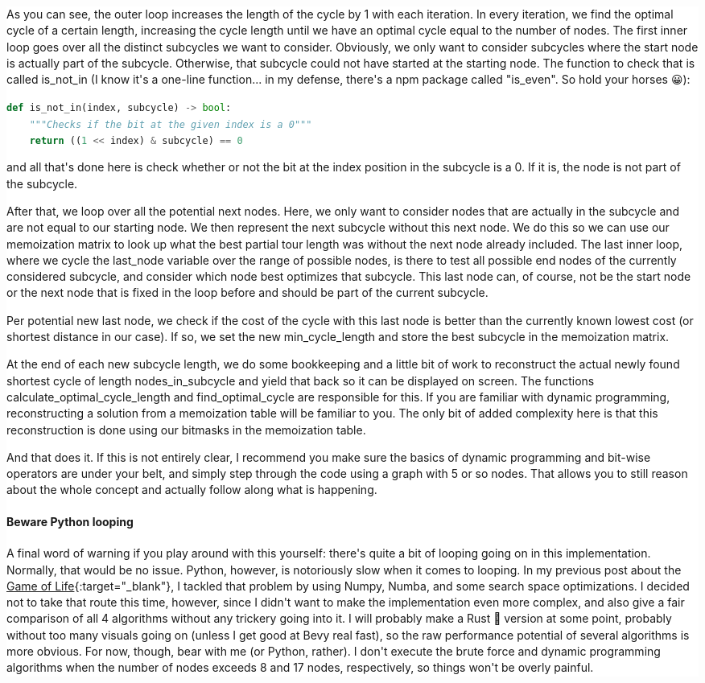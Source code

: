 As you can see, the outer loop increases the length of the cycle by 1 with each iteration. In every iteration, we find the optimal cycle of a certain length, increasing the cycle length until we have an optimal cycle equal to the number of nodes. The first inner loop goes over all the distinct subcycles we want to consider. Obviously, we only want to consider subcycles where the start node is actually part of the subcycle. Otherwise, that subcycle could not have started at the starting node. The function to check that is called is_not_in (I know it's a one-line function... in my defense, there's a npm package called "is_even". So hold your horses 😀):

``` python
def is_not_in(index, subcycle) -> bool:
    """Checks if the bit at the given index is a 0"""
    return ((1 << index) & subcycle) == 0
```

and all that's done here is check whether or not the bit at the index position in the subcycle is a 0. If it is, the node is not part of the subcycle.

After that, we loop over all the potential next nodes. Here, we only want to consider nodes that are actually in the subcycle and are not equal to our starting node. We then represent the next subcycle without this next node. We do this so we can use our memoization matrix to look up what the best partial tour length was without the next node already included. The last inner loop, where we cycle the last_node variable over the range of possible nodes, is there to test all possible end nodes of the currently considered subcycle, and consider which node best optimizes that subcycle. This last node can, of course, not be the start node or the next node that is fixed in the loop before and should be part of the current subcycle.

Per potential new last node, we check if the cost of the cycle with this last node is better than the currently known lowest cost (or shortest distance in our case). If so, we set the new min_cycle_length and store the best subcycle in the memoization matrix.

At the end of each new subcycle length, we do some bookkeeping and a little bit of work to reconstruct the actual newly found shortest cycle of length nodes_in_subcycle and yield that back so it can be displayed on screen. The functions calculate_optimal_cycle_length and find_optimal_cycle are responsible for this. If you are familiar with dynamic programming, reconstructing a solution from a memoization table will be familiar to you. The only bit of added complexity here is that this reconstruction is done using our bitmasks in the memoization table.

And that does it. If this is not entirely clear, I recommend you make sure the basics of dynamic programming and bit-wise operators are under your belt, and simply step through the code using a graph with 5 or so nodes. That allows you to still reason about the whole concept and actually follow along what is happening.

#### Beware Python looping

A final word of warning if you play around with this yourself: there's quite a bit of looping going on in this implementation. Normally, that would be no issue. Python, however, is notoriously slow when it comes to looping. In my previous post about the [Game of Life](https://www.peculiar-coding-endeavours.com/2023/game-of-life/){:target="_blank"}, I tackled that problem by using Numpy, Numba, and some search space optimizations. I decided not to take that route this time, however, since I didn't want to make the implementation even more complex, and also give a fair comparison of all 4 algorithms without any trickery going into it. I will probably make a Rust 🦀 version at some point, probably without too many visuals going on (unless I get good at Bevy real fast), so the raw performance potential of several algorithms is more obvious. For now, though, bear with me (or Python, rather). I don't execute the brute force and dynamic programming algorithms when the number of nodes exceeds 8 and 17 nodes, respectively, so things won't be overly painful.
